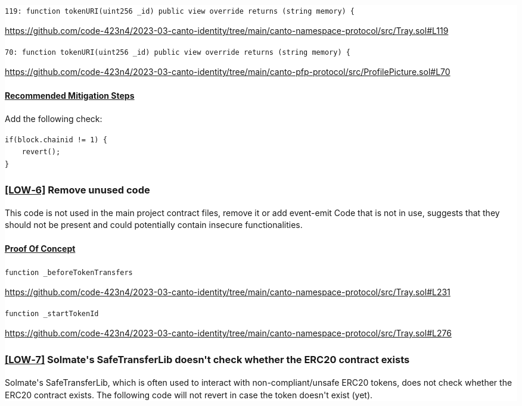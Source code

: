 ```solidity
119: function tokenURI(uint256 _id) public view override returns (string memory) {

```

https://github.com/code-423n4/2023-03-canto-identity/tree/main/canto-namespace-protocol/src/Tray.sol#L119

```solidity
70: function tokenURI(uint256 _id) public view override returns (string memory) {

```

https://github.com/code-423n4/2023-03-canto-identity/tree/main/canto-pfp-protocol/src/ProfilePicture.sol#L70



#### <ins>Recommended Mitigation Steps</ins>

Add the following check:
```solidity
if(block.chainid != 1) { 
    revert(); 
}
```



### <a href="#Summary">[LOW&#x2011;6]</a><a name="LOW&#x2011;6"> Remove unused code
This code is not used in the main project contract files, remove it or add event-emit
Code that is not in use, suggests that they should not be present and could potentially contain insecure functionalities.

#### <ins>Proof Of Concept</ins>


```solidity
function _beforeTokenTransfers
```

https://github.com/code-423n4/2023-03-canto-identity/tree/main/canto-namespace-protocol/src/Tray.sol#L231

```solidity
function _startTokenId
```

https://github.com/code-423n4/2023-03-canto-identity/tree/main/canto-namespace-protocol/src/Tray.sol#L276




### <a href="#Summary">[LOW&#x2011;7]</a><a name="LOW&#x2011;7"> Solmate's SafeTransferLib doesn't check whether the ERC20 contract exists

Solmate's SafeTransferLib, which is often used to interact with non-compliant/unsafe ERC20 tokens, does not check whether the ERC20 contract exists. The following code will not revert in case the token doesn't exist (yet).
